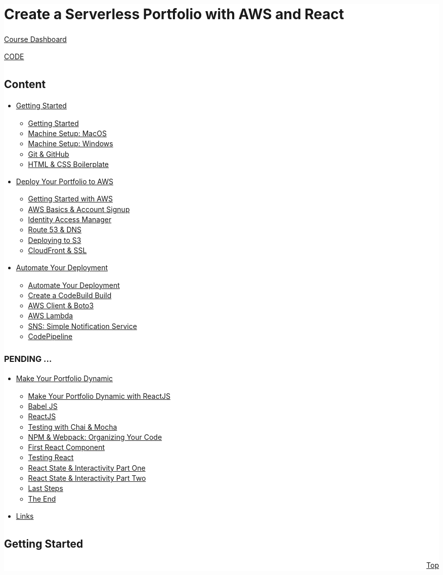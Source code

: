 <a id="top" />

# Create a Serverless Portfolio with AWS and React
[Course Dashboard](https://acloud.guru/course/serverless-portfolio-with-react/dashboard)

[CODE](code/)


## Content

* [Getting Started](#st)
  * [Getting Started](#st-started)
  * [Machine Setup: MacOS](#st-macos)
  * [Machine Setup: Windows](#st-win)
  * [Git & GitHub](#st-github)
  * [HTML & CSS Boilerplate](#st-html-css)

* [Deploy Your Portfolio to AWS](#deploy)
  * [Getting Started with AWS](#deploy-started)
  * [AWS Basics & Account Signup](#deploy-aws)
  * [Identity Access Manager](#deploy-aws)
  * [Route 53 & DNS](#deploy-aws)
  * [Deploying to S3](#deploy-s3)
  * [CloudFront & SSL](#deploy-cloudFront)

* [Automate Your Deployment](#automate)
  * [Automate Your Deployment](#automate-deploy)
  * [Create a CodeBuild Build](#automate-codeBuild)
  * [AWS Client & Boto3](#automate-boto3)
  * [AWS Lambda](#automate-lambda)
  * [SNS: Simple Notification Service](#automate-sns)
  * [CodePipeline](#automate-pipe)


### PENDING ...
* [Make Your Portfolio Dynamic](#dyn)
  * [Make Your Portfolio Dynamic with ReactJS](#dyn-ract)
  * [Babel JS](#dyn-babel)
  * [ReactJS](#dyn-reactjs)
  * [Testing with Chai & Mocha](#dyn-chai)
  * [NPM & Webpack: Organizing Your Code](#dyn-npm)
  * [First React Component](#dyn-component)
  * [Testing React](#dyn-testing)
  * [React State & Interactivity Part One](#dyn-one)
  * [React State & Interactivity Part Two](#dyn-two)
  * [Last Steps](#dyn-last)
  * [The End](#dyn-end)

* [Links](#links)

<a id="st"></a>

## Getting Started
<p align="right"><a href="#top">Top</a></p>
